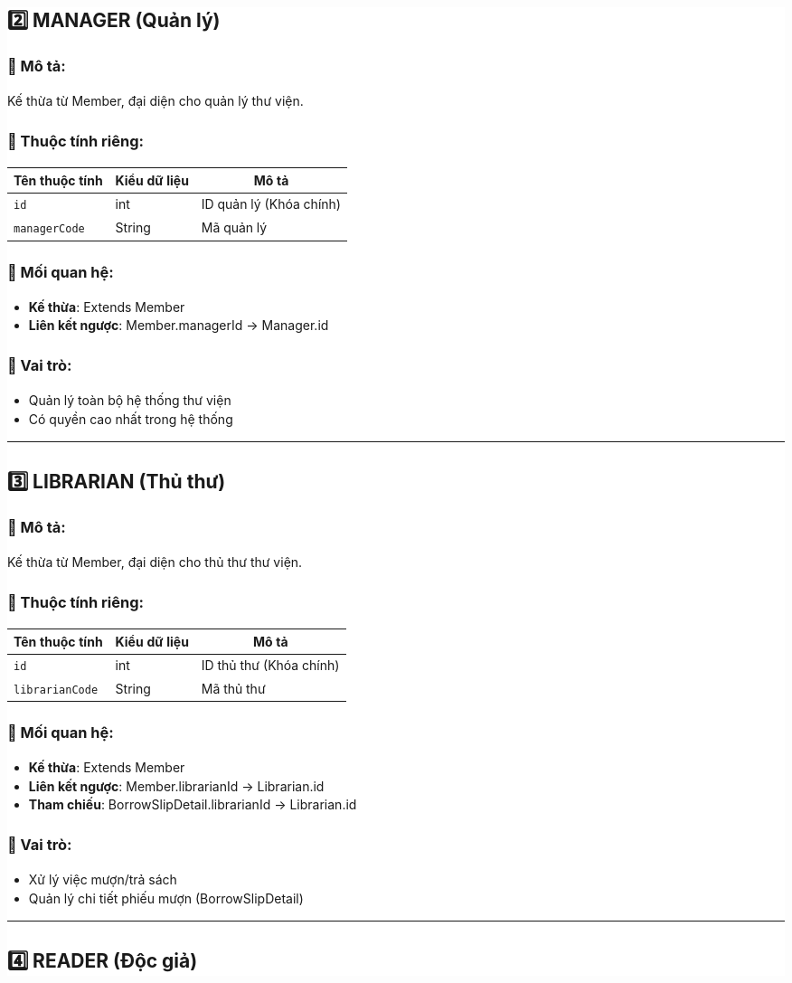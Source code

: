
## 2️⃣ MANAGER (Quản lý)

### 📝 Mô tả:
Kế thừa từ Member, đại diện cho quản lý thư viện.

### 🔑 Thuộc tính riêng:

| Tên thuộc tính | Kiểu dữ liệu | Mô tả |
|---------------|--------------|-------|
| `id` | int | ID quản lý (Khóa chính) |
| `managerCode` | String | Mã quản lý |

### 🔗 Mối quan hệ:
- **Kế thừa**: Extends Member
- **Liên kết ngược**: Member.managerId → Manager.id

### 👤 Vai trò:
- Quản lý toàn bộ hệ thống thư viện
- Có quyền cao nhất trong hệ thống

---

## 3️⃣ LIBRARIAN (Thủ thư)

### 📝 Mô tả:
Kế thừa từ Member, đại diện cho thủ thư thư viện.

### 🔑 Thuộc tính riêng:

| Tên thuộc tính | Kiểu dữ liệu | Mô tả |
|---------------|--------------|-------|
| `id` | int | ID thủ thư (Khóa chính) |
| `librarianCode` | String | Mã thủ thư |

### 🔗 Mối quan hệ:
- **Kế thừa**: Extends Member
- **Liên kết ngược**: Member.librarianId → Librarian.id
- **Tham chiếu**: BorrowSlipDetail.librarianId → Librarian.id

### 👤 Vai trò:
- Xử lý việc mượn/trả sách
- Quản lý chi tiết phiếu mượn (BorrowSlipDetail)

---

## 4️⃣ READER (Độc giả)
